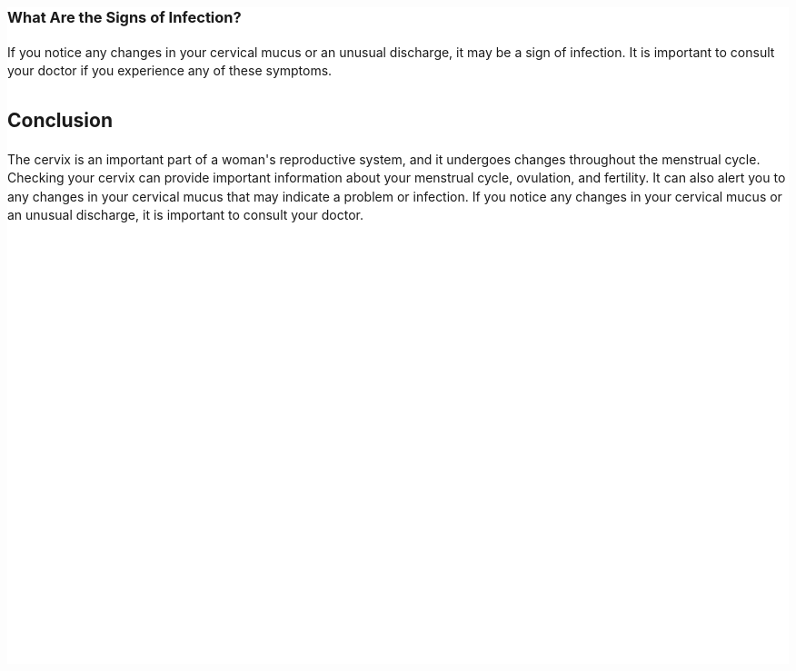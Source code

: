 <h3>What Are the Signs of Infection?</h3>
If you notice any changes in your cervical mucus or an unusual discharge, it may be a sign of infection. It is important to consult your doctor if you experience any of these symptoms.

<h2>Conclusion</h2>
The cervix is an important part of a woman's reproductive system, and it undergoes changes throughout the menstrual cycle. Checking your cervix can provide important information about your menstrual cycle, ovulation, and fertility. It can also alert you to any changes in your cervical mucus that may indicate a problem or infection. If you notice any changes in your cervical mucus or an unusual discharge, it is important to consult your doctor.

<div style="position: relative; padding-bottom: 56.25%; overflow: hidden"><iframe src="https://www.youtube.com/embed/Klj067eBPs0" frameborder="0" allow="accelerometer; autoplay; clipboard-write; encrypted-media; gyroscope; picture-in-picture; web-share" allowfullscreen style="position: absolute; top: 0; left: 0; width: 100%; height: 100%;"></iframe>
</div>